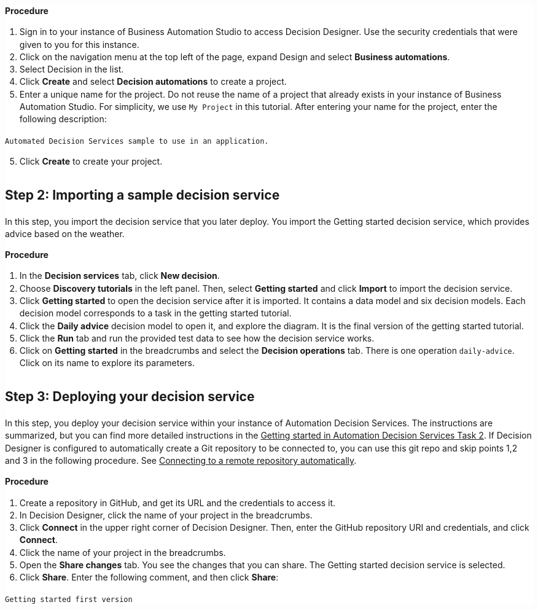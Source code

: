  **Procedure**
 
1. Sign in to your instance of Business Automation Studio to access Decision Designer. Use the security credentials that were given to you for this instance.
2. Click on the navigation menu at the top left of the page, expand Design and select **Business automations**.
3. Select Decision in the list.
4. Click **Create** and select **Decision automations** to create a project.
5. Enter a unique name for the project. Do not reuse the name of a project that already exists in your instance of Business Automation Studio. For simplicity, we use `My Project` in this tutorial. After entering your name for the project, enter the following description:
```
Automated Decision Services sample to use in an application.
```
5. Click **Create** to create your project.

## Step 2: Importing a sample decision service
In this step, you import the decision service that you later deploy. You import the Getting started decision service, which provides advice based on the weather.

**Procedure**

1. In the **Decision services** tab, click **New decision**.
2. Choose **Discovery tutorials** in the left panel. Then, select **Getting started** and click **Import** to import the decision service.
3. Click **Getting started** to open the decision service after it is imported. It contains a data model and six decision models. Each decision model corresponds to a task in the getting started tutorial.
4. Click the **Daily advice** decision model to open it, and explore the diagram. It is the final version of the getting started tutorial.
5. Click the **Run** tab and run the provided test data to see how the decision service works.
6. Click on **Getting started** in the breadcrumbs and select the **Decision operations** tab. There is one operation `daily-advice`. Click on its name to explore its parameters.

## Step 3: Deploying your decision service

In this step, you deploy your decision service within your instance of Automation Decision Services. The instructions are summarized, but you can find more detailed instructions in the
[Getting started in Automation Decision Services Task 2](https://www.ibm.com/docs/en/cloud-paks/cp-biz-automation/23.0.1?topic=gs-task-2-connecting-git-repository-sharing-decision-service).
If Decision Designer is configured to automatically create a Git repository to be connected to, you can use this git repo and skip points 1,2 and 3 in the following procedure. See [Connecting to a remote repository automatically](https://www.ibm.com/docs/en/cloud-paks/cp-biz-automation/23.0.1?topic=administering-connecting-remote-repository-automatically).

**Procedure**

1. Create a repository in GitHub, and get its URL and the credentials to access it.
2. In Decision Designer, click the name of your project in the breadcrumbs.
3. Click **Connect** in the upper right corner of Decision Designer. Then, enter the GitHub repository URI and credentials, and click **Connect**.
4. Click the name of your project in the breadcrumbs.
5. Open the **Share changes** tab. You see the changes that you can share. The Getting started decision service is selected.
6. Click **Share**. Enter the following comment, and then click **Share**:
```
Getting started first version
```
